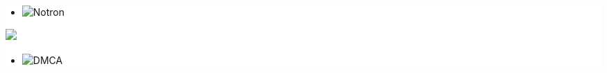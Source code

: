 * ![Notron](https://www.stellarinfo.com/images/v7/notron.png)

<a href="https://secure.2checkout.com/order/checkout.php?PRODS=37100474&QTY=1&AFFILIATE=108875&CART=1"><img src="https://awario.com/images/pages/index/img-leads-1280@1x.avif" border="0"></a>

* ![DMCA](https://www.stellarinfo.com/images/v7/dmca.png)

<ins class="adsbygoogle"
     style="display:block"
     data-ad-format="autorelaxed"
     data-ad-client="ca-pub-7571918770474297"
     data-ad-slot="1223367746"></ins>



<ins class="adsbygoogle"
     style="display:block"
     data-ad-client="ca-pub-7571918770474297"
     data-ad-slot="8358498916"
     data-ad-format="auto"
     data-full-width-responsive="true"></ins>


